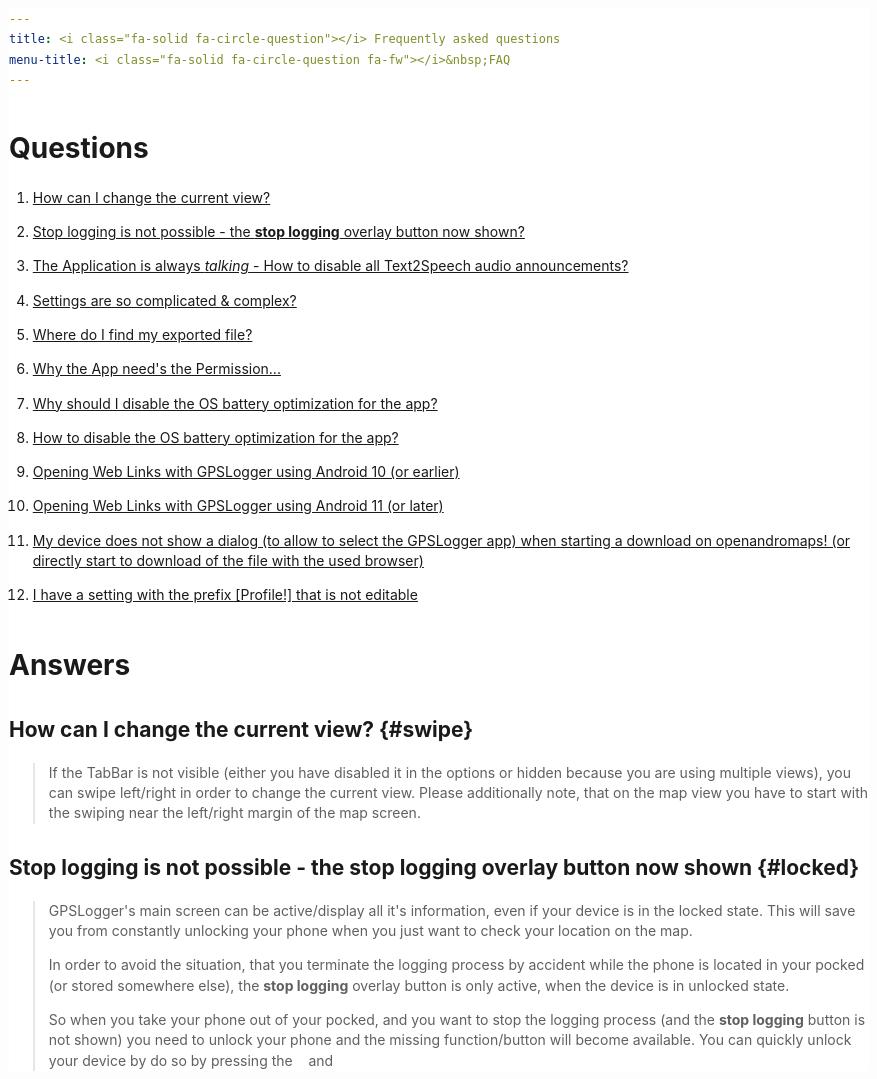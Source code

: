 ```yaml
---
title: <i class="fa-solid fa-circle-question"></i> Frequently asked questions
menu-title: <i class="fa-solid fa-circle-question fa-fw"></i>&nbsp;FAQ
---
```

# Questions
1. [How can I change the current view?](#swipe)

2. [Stop logging is not possible - the <i class="fa-solid fa-circle-stop"></i> **stop logging** overlay button now shown?](#locked) 

3. [The Application is always _talking_ - How to disable all Text2Speech audio announcements?](#shutup) 

4. [Settings are so complicated & complex?](#settings)

5. [Where do I find my exported file?](#exports)

6. [Why the App need's the Permission...](#permissions)

7. [Why should I disable the OS battery optimization for the app?](#why-battery-optimization)

8. [How to disable the OS battery optimization for the app?](#how2-battery-optimization)

9. [Opening Web Links with GPSLogger using Android 10 (or earlier)](#weblinks) 

10. [Opening Web Links with GPSLogger using Android 11 (or later)](#weblinks-sdk30)

11. [My device does not show a dialog (to allow to select the GPSLogger app) when starting a download on openandromaps! (or directly start to download of the file with the used browser)](#openopenandro)
 
12. [I have a setting with the prefix \[Profile!\] that is not editable](#multiprofile)

# Answers

## How can I change the current view? {#swipe}
> If the TabBar is not visible (either you have disabled it in the options or hidden because you are using multiple
> views), you can swipe left/right in order to change the current view. Please additionally note, that on the map view
> you have to start with the swiping near the left/right margin of the map screen.

## Stop logging is not possible - the <i class="fa-solid fa-circle-stop"></i> **stop logging** overlay button now shown {#locked}
> GPSLogger's main screen can be active/display all it's information, even if your device is in the 
> <i class="fa-solid fa-lock"></i> locked state. This will save you from constantly unlocking your phone when you just
> want to check your location on the map.
> 
> In order to avoid the situation, that you terminate the logging process by accident while the phone is located in your
> pocked (or stored somewhere else), the <i class="fa-solid fa-circle-stop"></i> **stop logging** overlay button is only
> active, when the device is in <i class="fa-solid fa-lock-open"></i> unlocked state.
> 
> So when you take your phone out of your pocked, and you want to stop the logging process (and the
> <i class="fa-solid fa-circle-stop"></i> **stop logging** button is not shown) you need to
> <i class="fa-solid fa-lock-open"></i> unlock your phone and the missing function/button will become available.
> You can quickly unlock your device by do so by pressing the &nbsp;<i class="fa-solid fa-ellipsis-vertical"></i>&nbsp; and